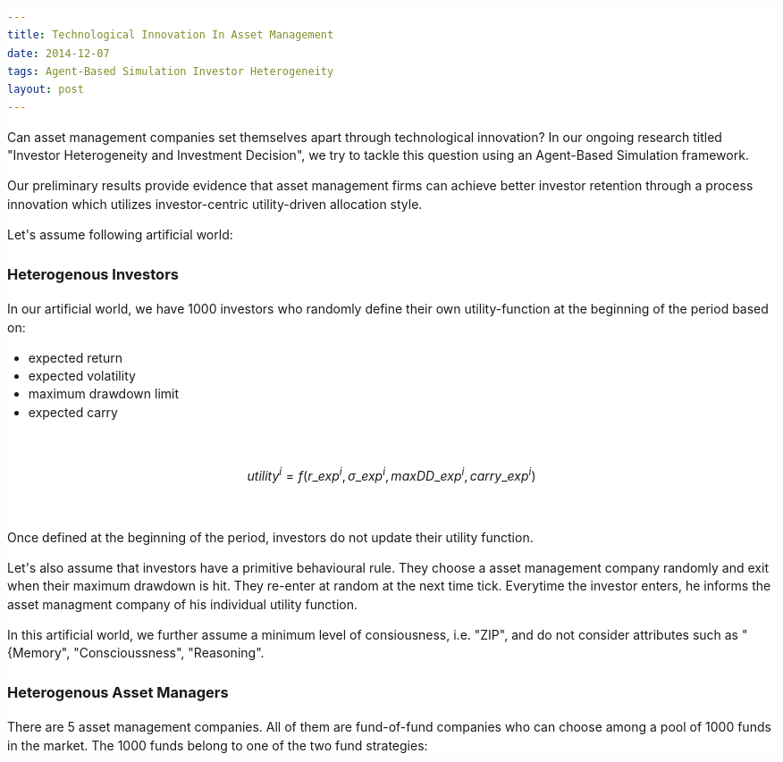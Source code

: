 ```yaml
---
title: Technological Innovation In Asset Management
date: 2014-12-07
tags: Agent-Based Simulation Investor Heterogeneity
layout: post
---
```


Can asset management companies set themselves apart through
technological innovation? In our ongoing research titled "Investor
Heterogeneity and Investment Decision", we try to tackle this question
using an Agent-Based Simulation framework.

Our preliminary results provide evidence that asset management firms
can achieve better investor retention through a process innovation
which utilizes investor-centric utility-driven allocation style.



Let's assume following artificial world:

### Heterogenous Investors 

In our artificial world, we have 1000 investors who randomly define
their own utility-function at the beginning of the period based on:

- expected return
- expected volatility
- maximum drawdown limit
- expected carry 

<br>

$$utility^{i} = f(r\_{exp}^{i}, \sigma\_{exp}^{i}, maxDD\_{exp}^{i},
carry\_{exp}^{i})$$

<br>

Once defined at the beginning of
the period, investors do not update their utility function.

Let's also assume that investors have a primitive behavioural
rule. They choose a asset management company randomly and exit when
their maximum drawdown is hit. They re-enter at random at the next time
tick. Everytime the investor enters, he informs the asset managment
company of his individual utility function.

In this artificial world, we further assume a minimum level of consiousness,
i.e. "ZIP", and do not consider attributes such as "{Memory", "Conscioussness", "Reasoning".

### Heterogenous Asset Managers

There are 5 asset management companies. All of them are fund-of-fund
companies who can choose among a pool of 1000 funds in the
market. The 1000 funds belong to one of the two fund strategies:
